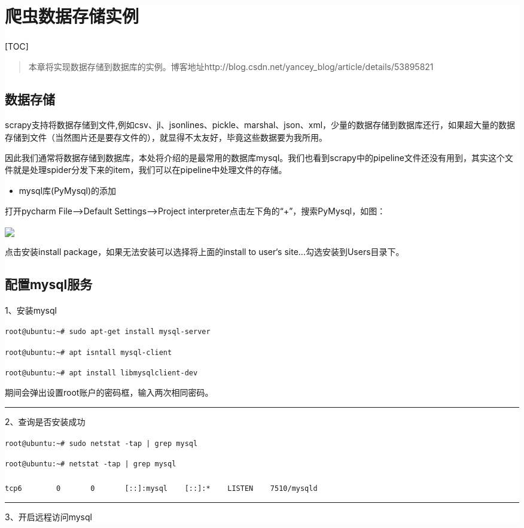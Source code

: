 # 爬虫数据存储实例
[TOC]

> 本章将实现数据存储到数据库的实例。博客地址http://blog.csdn.net/yancey_blog/article/details/53895821

## 数据存储
scrapy支持将数据存储到文件,例如csv、jl、jsonlines、pickle、marshal、json、xml，少量的数据存储到数据库还行，如果超大量的数据存储到文件（当然图片还是要存文件的），就显得不太友好，毕竟这些数据要为我所用。

因此我们通常将数据存储到数据库，本处将介绍的是最常用的数据库mysql。我们也看到scrapy中的pipeline文件还没有用到，其实这个文件就是处理spider分发下来的item，我们可以在pipeline中处理文件的存储。

* mysql库(PyMysql)的添加

打开pycharm File-->Default Settings-->Project interpreter点击左下角的“+”，搜索PyMysql，如图：

<img src="http://img.blog.csdn.net/20161227151909965?watermark/2/text/aHR0cDovL2Jsb2cuY3Nkbi5uZXQveWFuY2V5X2Jsb2c=/font/5a6L5L2T/fontsize/400/fill/I0JBQkFCMA==/dissolve/70/gravity/SouthEast" width = "640" align=center />

点击安装install package，如果无法安装可以选择将上面的install to user‘s site...勾选安装到Users目录下。

## 配置mysql服务

1、安装mysql

``` 
root@ubuntu:~# sudo apt-get install mysql-server
```

``` 
root@ubuntu:~# apt isntall mysql-client 
```

``` 
root@ubuntu:~# apt install libmysqlclient-dev 
```

期间会弹出设置root账户的密码框，输入两次相同密码。


----------


2、查询是否安装成功

``` 
root@ubuntu:~# sudo netstat -tap | grep mysql 
```

```shell
root@ubuntu:~# netstat -tap | grep mysql

tcp6		0		0		[::]:mysql    [::]:*    LISTEN    7510/mysqld 
```


----------


3、开启远程访问mysql
